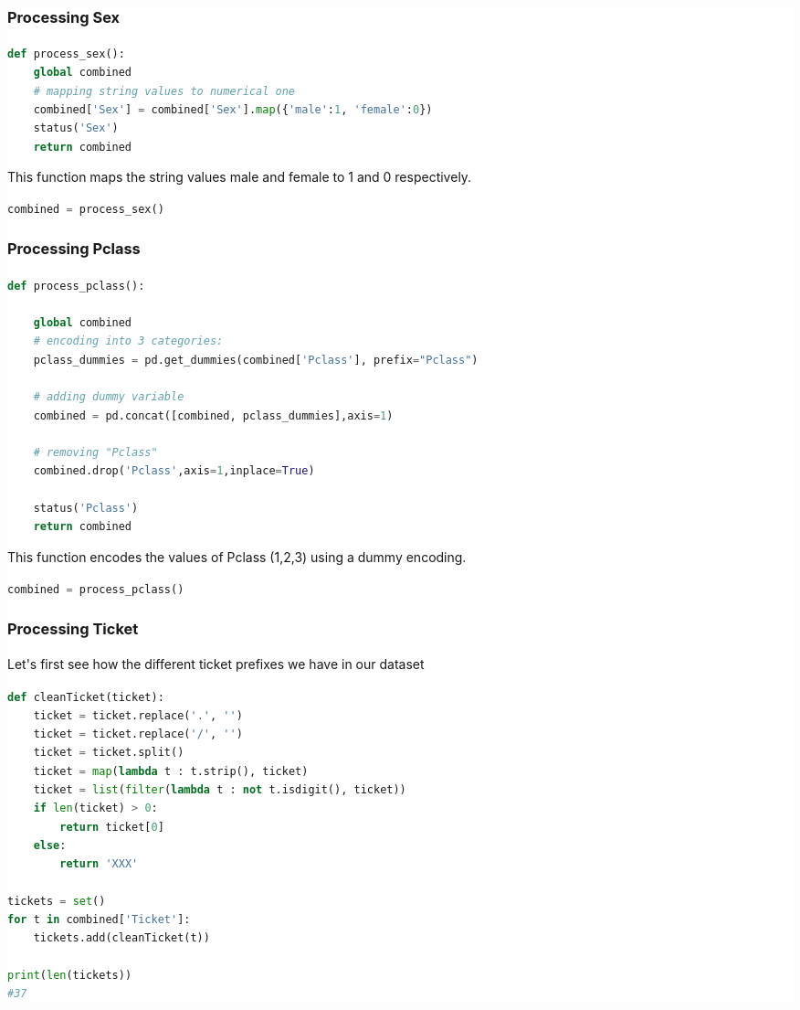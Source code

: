 

### Processing Sex


```python
def process_sex():
    global combined
    # mapping string values to numerical one 
    combined['Sex'] = combined['Sex'].map({'male':1, 'female':0})
    status('Sex')
    return combined
```

This function maps the string values male and female to 1 and 0 respectively. 


```python
combined = process_sex()
```

### Processing Pclass


```python
def process_pclass():
    
    global combined
    # encoding into 3 categories:
    pclass_dummies = pd.get_dummies(combined['Pclass'], prefix="Pclass")
    
    # adding dummy variable
    combined = pd.concat([combined, pclass_dummies],axis=1)
    
    # removing "Pclass"
    combined.drop('Pclass',axis=1,inplace=True)
    
    status('Pclass')
    return combined
```

This function encodes the values of Pclass (1,2,3) using a dummy encoding.


```python
combined = process_pclass()
```

### Processing Ticket

Let's first see how the different ticket prefixes we have in our dataset


```python
def cleanTicket(ticket):
    ticket = ticket.replace('.', '')
    ticket = ticket.replace('/', '')
    ticket = ticket.split()
    ticket = map(lambda t : t.strip(), ticket)
    ticket = list(filter(lambda t : not t.isdigit(), ticket))
    if len(ticket) > 0:
        return ticket[0]
    else: 
        return 'XXX'

tickets = set()
for t in combined['Ticket']:
    tickets.add(cleanTicket(t))

print(len(tickets))
#37
```